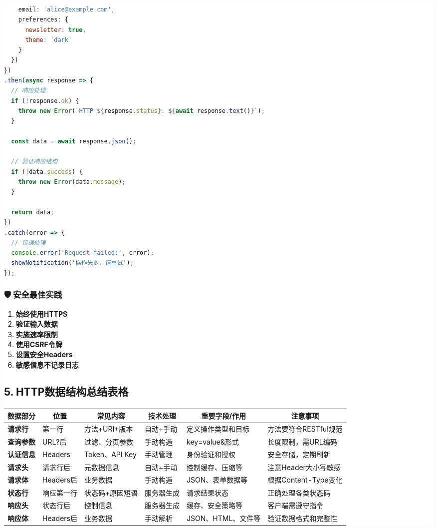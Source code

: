 ```javascript
    email: 'alice@example.com',
    preferences: {
      newsletter: true,
      theme: 'dark'
    }
  })
})
.then(async response => {
  // 响应处理
  if (!response.ok) {
    throw new Error(`HTTP ${response.status}: ${await response.text()}`);
  }
  
  const data = await response.json();
  
  // 验证响应结构
  if (!data.success) {
    throw new Error(data.message);
  }
  
  return data;
})
.catch(error => {
  // 错误处理
  console.error('Request failed:', error);
  showNotification('操作失败，请重试');
});
```

### 🛡️ **安全最佳实践**
1. **始终使用HTTPS**
2. **验证输入数据**
3. **实施速率限制**
4. **使用CSRF令牌**
5. **设置安全Headers**
6. **敏感信息不记录日志**

## 5. HTTP数据结构总结表格

| 数据部分 | 位置 | 常见内容 | 技术处理 | 重要字段/作用 | 注意事项 |
|---------|------|----------|----------|---------------|----------|
| **请求行** | 第一行 | 方法+URI+版本 | 自动+手动 | 定义操作类型和目标 | 方法要符合RESTful规范 |
| **查询参数** | URL?后 | 过滤、分页参数 | 手动构造 | key=value&形式 | 长度限制，需URL编码 |
| **认证信息** | Headers | Token、API Key | 手动管理 | 身份验证和授权 | 安全存储，定期刷新 |
| **请求头** | 请求行后 | 元数据信息 | 自动+手动 | 控制缓存、压缩等 | 注意Header大小写敏感 |
| **请求体** | Headers后 | 业务数据 | 手动构造 | JSON、表单数据等 | 根据Content-Type变化 |
| **状态行** | 响应第一行 | 状态码+原因短语 | 服务器生成 | 请求结果状态 | 正确处理各类状态码 |
| **响应头** | 状态行后 | 控制信息 | 服务器生成 | 缓存、安全策略等 | 客户端需遵守指令 |
| **响应体** | Headers后 | 业务数据 | 手动解析 | JSON、HTML、文件等 | 验证数据格式和完整性 |
